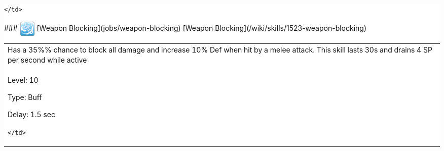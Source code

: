     </td>
  </tr>
</tbody>
</table>
### <img src="/assets/images/skills/skill_1107001.png" width="30" height="30" style="vertical-align: middle"> [Weapon Blocking](jobs/weapon-blocking) [Weapon Blocking](/wiki/skills/1523-weapon-blocking)
<table>
<tbody>
  <tr>
    <td>Has a 35%% chance to block all damage and increase 10% Def when hit by a melee attack. This skill lasts 30s and drains 4 SP per second while active</td>
  </tr>
  <tr>
    <td>
              <p class="label label-yellow fs-1">Level: 10</p>
              <p class="label label-yellow fs-1">Type: Buff</p>
              <p class="label label-yellow fs-1">Delay: 1.5 sec</p>
      
    </td>
  </tr>
</tbody>
</table>


